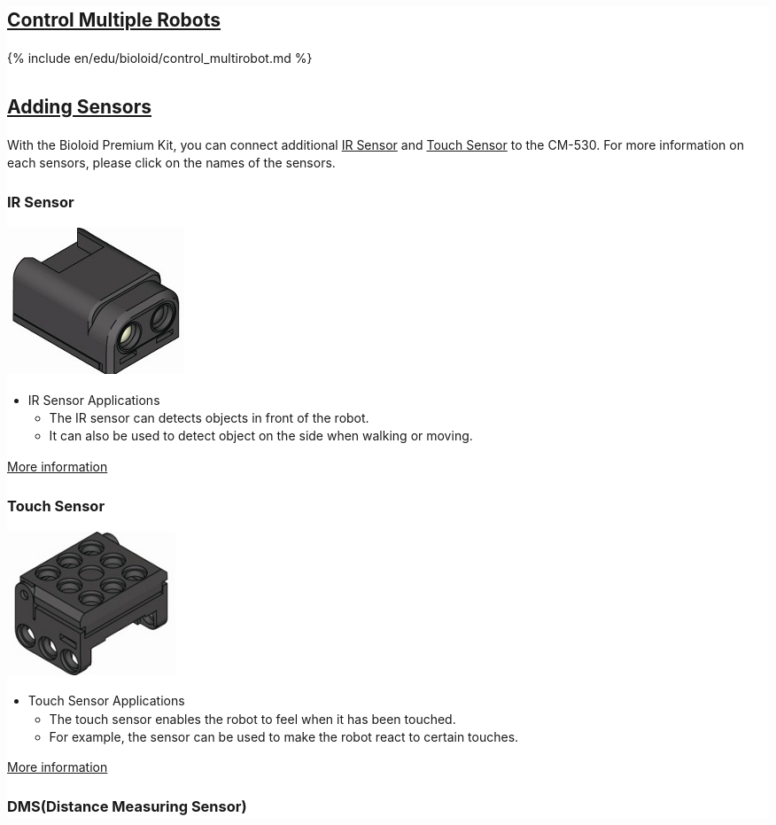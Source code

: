 
## [Control Multiple Robots](#control-multiple-robots)

{% include en/edu/bioloid/control_multirobot.md %}


## [Adding Sensors](#adding-sensors)

With the Bioloid Premium Kit, you can connect additional [IR Sensor] and [Touch Sensor] to the CM-530.
For more information on each sensors, please click on the names of the sensors.

### IR Sensor

![](/assets/images/parts/sensors/ir.jpg)

- IR Sensor Applications
  - The IR sensor can detects objects in front of the robot.
  - It can also be used to detect object on the side when walking or moving.

[More information](/docs/en/software/rplus1/task/programming_02/#ir-sensor)

### Touch Sensor

![](/assets/images/parts/sensors/touch.jpg)

- Touch Sensor Applications
  - The touch sensor enables the robot to feel when it has been touched.
  - For example, the sensor can be used to make the robot react to certain touches.

[More information](/docs/en/software/rplus1/task/programming_02/#touch-sensor)

### DMS(Distance Measuring Sensor)


[CM-530]: /docs/en/parts/controller/cm-530/
[AX-12A]: /docs/en/dxl/ax/ax-12a/
[DMS Sensor]: /docs/en/parts/sensor/dms-80/
[IR Sensor]: /docs/en/parts/sensor/irss-10/
[Touch Sensor]: /docs/en/parts/sensor/ts-10/
[Gyro Sensor]: /docs/en/parts/sensor/gs-12/
[USB2DYNAMIXEL]: /docs/en/parts/interface/usb2dynamixel/
[Controller]: /docs/en/parts/controller/controller_compatibility/
[RC-100]: /docs/en/parts/communication/rc-100/
[ZIG-110]: /docs/en/parts/communication/zig-110/
[How to Download of task code]: /docs/en/faq/download_task_code/
[Custom Motions: Task Code]: #custom-motions-task-code
[Gripper Assembly]: #gripper-assembly
